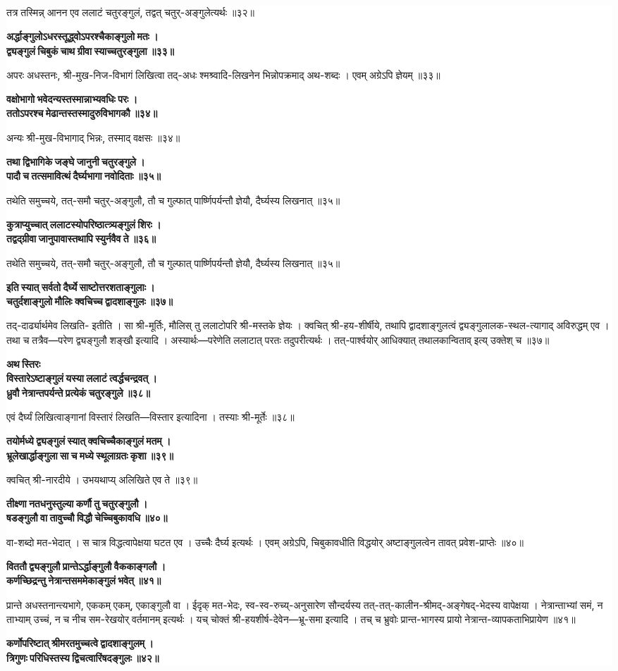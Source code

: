 तत्र तस्मिन्न् आनन एव ललाटं चतुरङ्गुलं, तद्वत् चतुर्-अङ्गुलेत्यर्थः ॥३२॥

**अर्द्धाङ्गुलोऽधरस्तूद्ध्वोऽपरश्चैकाङ्गुलो मतः ।  
द्व्यङ्गुलं चिबुकं चाथ ग्रीवा स्याच्चतुरङ्गुला ॥३३॥**

अपरः अधस्तनः, श्री-मुख-निज-विभागं लिखित्वा तद्-अधः श्मश्र्वादि-लिखनेन भिन्नोपक्रमाद् अथ-शब्दः । एवम् अग्रेऽपि ज्ञेयम् ॥३३॥

**वक्षोभागो भवेदन्यस्तस्मान्नाभ्यवधिः परः ।  
ततोऽपरश्च मेढान्तस्तस्मादुरुविभागकौ ॥३४॥**

अन्यः श्री-मुख-विभागाद् भिन्नः, तस्माद् वक्षसः ॥३४॥

**तथा द्विभागिके जङ्घे जानुनी चतुरङ्गुले ।  
पादौ च तत्समावित्थं दैर्घ्यभागा नवोदिताः ॥३५॥**

तथेति समुच्चये, तत्-समौ चतुर्-अङ्गुलौ, तौ च गुल्फात् पार्ष्णिपर्यन्तौ ज्ञेयौ, दैर्घ्यस्य लिखनात् ॥३५॥

**कुत्राप्युच्चात् ललाटस्योपरिष्ठात्त्र्यङ्गुलं शिरः ।  
तद्वद्ग्रीवा जानुपावास्तथापि स्युर्नवैव ते ॥३६॥**

तथेति समुच्चये, तत्-समौ चतुर्-अङ्गुलौ, तौ च गुल्फात् पार्ष्णिपर्यन्तौ ज्ञेयौ, दैर्घ्यस्य लिखनात् ॥३५॥

**इति स्यात् सर्वतो दैर्घ्ये साष्टोत्तरशताङ्गुलाः ।  
चतुर्दशाङ्गुलो मौलिः क्वचिच्च द्वादशाङ्गुलः ॥३७॥**

तद्-दार्ढ्यार्थमेव लिखति- इतीति । सा श्री-मूर्तिः, मौलिस् तु ललाटोपरि श्री-मस्तके ज्ञेयः । क्वचित् श्री-हय-शीर्षीये, तथापि द्वादशाङ्गुलत्वं द्व्यङ्गुलालक-स्थल-त्यागाद् अविरुद्धम् एव । तथा च तत्रैव—परेण द्व्यङ्गुलौ शङ्खौ इत्यादि । अस्यार्थः—परेणेति ललाटात् परतः तदुपरीत्यर्थः । तत्-पार्श्वयोर् आधिक्यात् तथालकान्विताव् इत्य् उक्तेश् च ॥३७॥

**अथ स्तिरः  
विस्तारेऽष्टाङ्गुलं यस्या ललाटं त्वर्द्धचन्द्रवत् ।  
ध्रुवौ नेत्रान्तपर्यन्ते प्रत्येकं चतुरङ्गुले ॥३८॥**

एवं दैर्घ्यं लिखित्वाङ्गानां विस्तारं लिखति—विस्तार इत्यादिना । तस्याः श्री-मूर्तेः ॥३८॥

**तयोर्मध्ये द्व्यङ्गुलं स्यात् क्वचिच्चैकाङ्गुलं मतम् ।  
भ्रूलेखार्द्धाङ्गुला सा च मध्ये स्थूलाग्रतः कृशा ॥३९॥**

क्वचित् श्री-नारदीये । उभयथाप्य् अलिखिते एव ते ॥३९॥

**तीक्ष्णा नतधनुस्तुल्या कर्णौ तु चतुरङ्गुलौ ।  
षडङ्गुलौ वा तावुच्चौ विद्धौ चेच्चिबुकावधि ॥४०॥**

वा-शब्दो मत-भेदात् । स चात्र विद्धत्वापेक्षया घटत एव । उच्चैः दैर्घ्य इत्यर्थः । एवम् अग्रेऽपि, चिबुकावधीति विद्धयोर् अष्टाङ्गुलत्वेन तावत् प्रवेश-प्राप्तेः ॥४०॥

**विततौ द्व्यङ्गुलौ प्रान्तेऽर्द्धाङ्गुलौ वैककाङ्गलौ ।  
कर्णच्छिद्रन्तु नेत्रान्तसममेकाङ्गुलं भवेत् ॥४१॥**

प्रान्ते अधस्तनान्त्यभागे, एककम् एकम्, एकाङ्गुलौ वा । ईदृक् मत-भेदः, स्व-स्व-रुच्य्-अनुसारेण सौन्दर्यस्य तत्-तत्-कालीन-श्रीमद्-अङ्गेषद्-भेदस्य वापेक्षया । नेत्रान्ताभ्यां समं, न ताभ्याम् उच्चं, न च नीच सम-रेखयोर् वर्तमानम् इत्यर्थः । यच् चोक्तं श्री-हयशीर्ष-देवेन—भ्रू-समा इत्यादि । तच् च भ्रुवोः प्रान्त-भागस्य प्रायो नेत्रान्त-व्यापकताभिप्रायेण ॥४१॥

**कर्णोपरिष्टात् श्रीमरतमुच्चत्वे द्वादशाङ्गुलम् ।  
त्रिगुणः परिधिस्तस्य द्विचत्वारिंषदङ्गुलः ॥४२॥**
